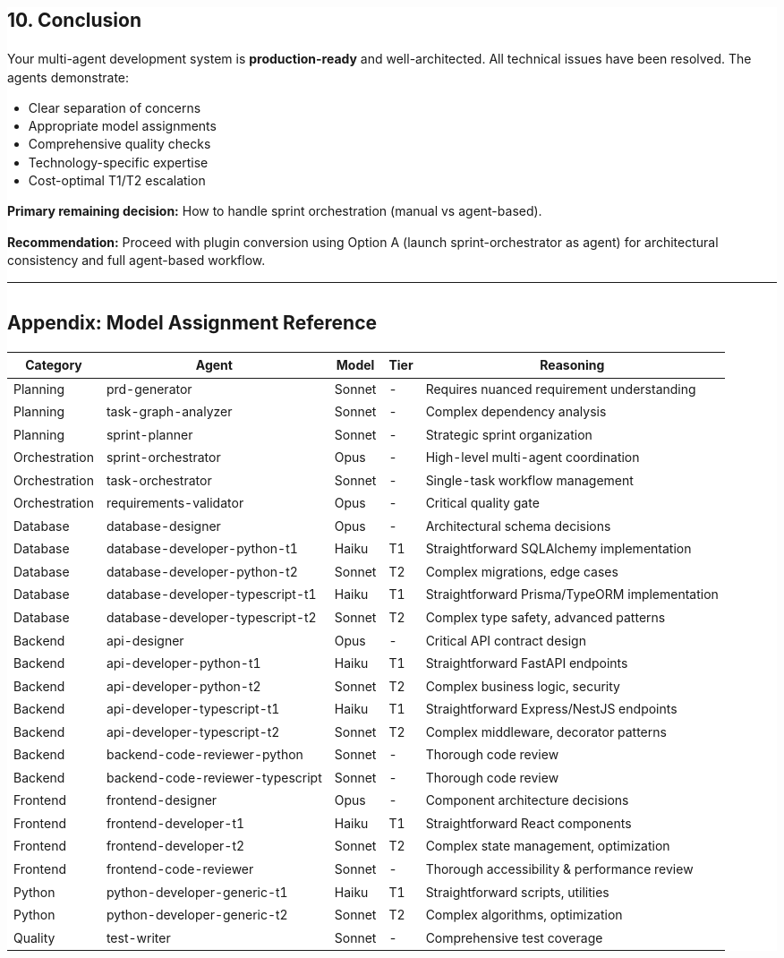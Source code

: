 ## 10. Conclusion

Your multi-agent development system is **production-ready** and well-architected. All technical issues have been resolved. The agents demonstrate:
- Clear separation of concerns
- Appropriate model assignments
- Comprehensive quality checks
- Technology-specific expertise
- Cost-optimal T1/T2 escalation

**Primary remaining decision:** How to handle sprint orchestration (manual vs agent-based).

**Recommendation:** Proceed with plugin conversion using Option A (launch sprint-orchestrator as agent) for architectural consistency and full agent-based workflow.

---

## Appendix: Model Assignment Reference

| Category | Agent | Model | Tier | Reasoning |
|----------|-------|-------|------|-----------|
| Planning | prd-generator | Sonnet | - | Requires nuanced requirement understanding |
| Planning | task-graph-analyzer | Sonnet | - | Complex dependency analysis |
| Planning | sprint-planner | Sonnet | - | Strategic sprint organization |
| Orchestration | sprint-orchestrator | Opus | - | High-level multi-agent coordination |
| Orchestration | task-orchestrator | Sonnet | - | Single-task workflow management |
| Orchestration | requirements-validator | Opus | - | Critical quality gate |
| Database | database-designer | Opus | - | Architectural schema decisions |
| Database | database-developer-python-t1 | Haiku | T1 | Straightforward SQLAlchemy implementation |
| Database | database-developer-python-t2 | Sonnet | T2 | Complex migrations, edge cases |
| Database | database-developer-typescript-t1 | Haiku | T1 | Straightforward Prisma/TypeORM implementation |
| Database | database-developer-typescript-t2 | Sonnet | T2 | Complex type safety, advanced patterns |
| Backend | api-designer | Opus | - | Critical API contract design |
| Backend | api-developer-python-t1 | Haiku | T1 | Straightforward FastAPI endpoints |
| Backend | api-developer-python-t2 | Sonnet | T2 | Complex business logic, security |
| Backend | api-developer-typescript-t1 | Haiku | T1 | Straightforward Express/NestJS endpoints |
| Backend | api-developer-typescript-t2 | Sonnet | T2 | Complex middleware, decorator patterns |
| Backend | backend-code-reviewer-python | Sonnet | - | Thorough code review |
| Backend | backend-code-reviewer-typescript | Sonnet | - | Thorough code review |
| Frontend | frontend-designer | Opus | - | Component architecture decisions |
| Frontend | frontend-developer-t1 | Haiku | T1 | Straightforward React components |
| Frontend | frontend-developer-t2 | Sonnet | T2 | Complex state management, optimization |
| Frontend | frontend-code-reviewer | Sonnet | - | Thorough accessibility & performance review |
| Python | python-developer-generic-t1 | Haiku | T1 | Straightforward scripts, utilities |
| Python | python-developer-generic-t2 | Sonnet | T2 | Complex algorithms, optimization |
| Quality | test-writer | Sonnet | - | Comprehensive test coverage |